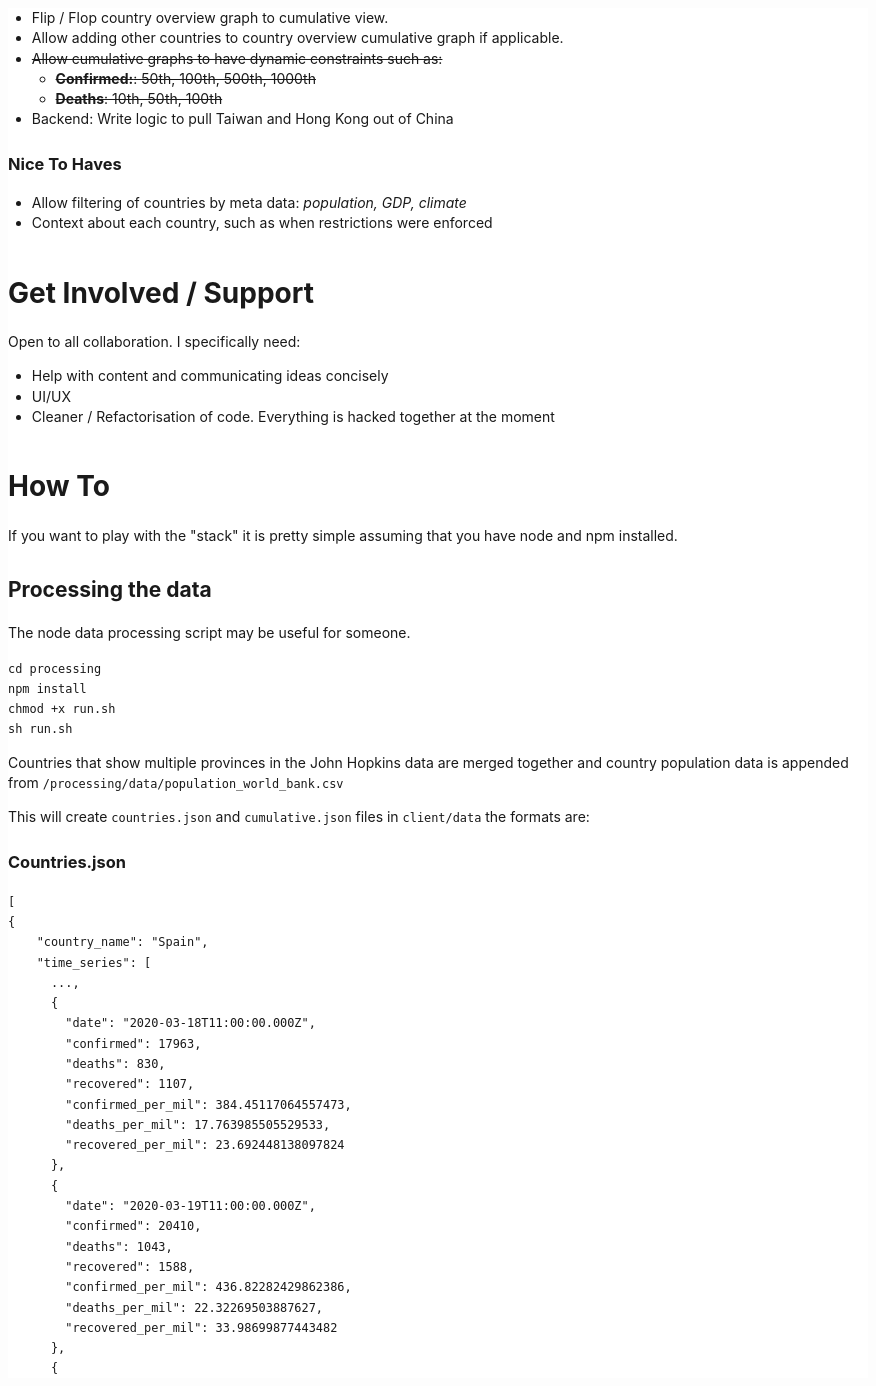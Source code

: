 - Flip / Flop country overview graph to cumulative view.
- Allow adding other countries to country overview cumulative graph if applicable.
- ~~Allow cumulative graphs to have dynamic constraints such as:~~
  - ~~**Confirmed:**: 50th, 100th, 500th, 1000th~~
  - ~~**Deaths**: 10th, 50th, 100th~~
- Backend: Write logic to pull Taiwan and Hong Kong out of China


### Nice To Haves
- Allow filtering of countries by meta data: *population, GDP, climate*
- Context about each country, such as when restrictions were enforced

# Get Involved / Support
Open to all collaboration. I specifically need:
- Help with content and communicating ideas concisely
- UI/UX
- Cleaner / Refactorisation of code. Everything is hacked together at the moment

# How To
If you want to play with the "stack" it is pretty simple  assuming that you have node and npm installed.

## Processing the data
The node data processing script may be useful for someone.

```
cd processing
npm install
chmod +x run.sh
sh run.sh
```
Countries that show multiple provinces in the John Hopkins data are merged together and country population data is appended from `/processing/data/population_world_bank.csv`

This will create `countries.json` and `cumulative.json` files in `client/data` the formats are:

### Countries.json
```
[
{
    "country_name": "Spain",
    "time_series": [
      ...,
      {
        "date": "2020-03-18T11:00:00.000Z",
        "confirmed": 17963,
        "deaths": 830,
        "recovered": 1107,
        "confirmed_per_mil": 384.45117064557473,
        "deaths_per_mil": 17.763985505529533,
        "recovered_per_mil": 23.692448138097824
      },
      {
        "date": "2020-03-19T11:00:00.000Z",
        "confirmed": 20410,
        "deaths": 1043,
        "recovered": 1588,
        "confirmed_per_mil": 436.82282429862386,
        "deaths_per_mil": 22.32269503887627,
        "recovered_per_mil": 33.98699877443482
      },
      {
```